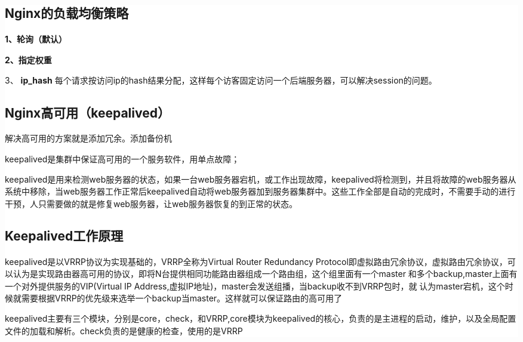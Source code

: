 ## Nginx的负载均衡策略

**1、轮询（默认）**

**2、指定权重**

3、 **ip_hash**
每个请求按访问ip的hash结果分配，这样每个访客固定访问一个后端服务器，可以解决session的问题。  	

## Nginx高可用（keepalived）

解决高可用的方案就是添加冗余。添加备份机

keepalived是集群中保证高可用的一个服务软件，用单点故障；

keepalived是用来检测web服务器的状态，如果一台web服务器宕机，或工作出现故障，keepalived将检测到，并且将故障的web服务器从系统中移除，当web服务器工作正常后keepalived自动将web服务器加到服务器集群中。这些工作全部是自动的完成时，不需要手动的进行干预，人只需要做的就是修复web服务器，让web服务器恢复的到正常的状态。

## Keepalived工作原理

keepalived是以VRRP协议为实现基础的，VRRP全称为Virtual Router Redundancy Protocol即虚拟路由冗余协议，虚拟路由冗余协议，可以认为是实现路由器高可用的协议，即将N台提供相同功能路由器组成一个路由组，这个组里面有一个master 和多个backup,master上面有一个对外提供服务的VIP(Virtual IP Address,虚拟IP地址)，master会发送组播，当backup收不到VRRP包时，就 认为master宕机，这个时候就需要根据VRRP的优先级来选举一个backup当master。这样就可以保证路由的高可用了

keepalived主要有三个模块，分别是core，check，和VRRP,core模块为keepalived的核心，负责的是主进程的启动，维护，以及全局配置文件的加载和解析。check负责的是健康的检查，使用的是VRRP










